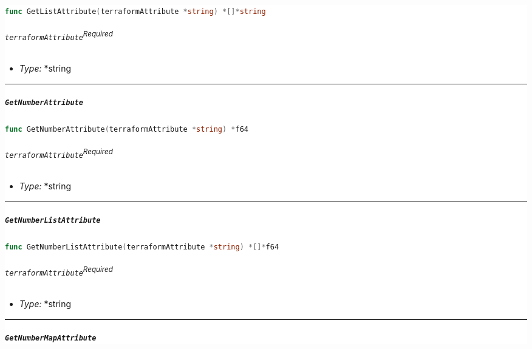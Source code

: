```go
func GetListAttribute(terraformAttribute *string) *[]*string
```

###### `terraformAttribute`<sup>Required</sup> <a name="terraformAttribute" id="rhizo-co-terraform-provider-oci.dataOciOsManagementHubManagedInstanceUpdatablePackages.DataOciOsManagementHubManagedInstanceUpdatablePackages.getListAttribute.parameter.terraformAttribute"></a>

- *Type:* *string

---

##### `GetNumberAttribute` <a name="GetNumberAttribute" id="rhizo-co-terraform-provider-oci.dataOciOsManagementHubManagedInstanceUpdatablePackages.DataOciOsManagementHubManagedInstanceUpdatablePackages.getNumberAttribute"></a>

```go
func GetNumberAttribute(terraformAttribute *string) *f64
```

###### `terraformAttribute`<sup>Required</sup> <a name="terraformAttribute" id="rhizo-co-terraform-provider-oci.dataOciOsManagementHubManagedInstanceUpdatablePackages.DataOciOsManagementHubManagedInstanceUpdatablePackages.getNumberAttribute.parameter.terraformAttribute"></a>

- *Type:* *string

---

##### `GetNumberListAttribute` <a name="GetNumberListAttribute" id="rhizo-co-terraform-provider-oci.dataOciOsManagementHubManagedInstanceUpdatablePackages.DataOciOsManagementHubManagedInstanceUpdatablePackages.getNumberListAttribute"></a>

```go
func GetNumberListAttribute(terraformAttribute *string) *[]*f64
```

###### `terraformAttribute`<sup>Required</sup> <a name="terraformAttribute" id="rhizo-co-terraform-provider-oci.dataOciOsManagementHubManagedInstanceUpdatablePackages.DataOciOsManagementHubManagedInstanceUpdatablePackages.getNumberListAttribute.parameter.terraformAttribute"></a>

- *Type:* *string

---

##### `GetNumberMapAttribute` <a name="GetNumberMapAttribute" id="rhizo-co-terraform-provider-oci.dataOciOsManagementHubManagedInstanceUpdatablePackages.DataOciOsManagementHubManagedInstanceUpdatablePackages.getNumberMapAttribute"></a>
